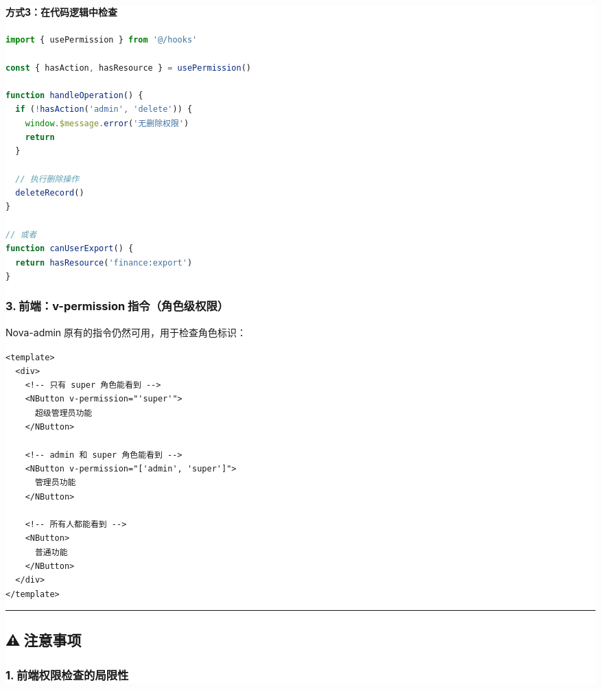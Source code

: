 #### 方式3：在代码逻辑中检查

```typescript
import { usePermission } from '@/hooks'

const { hasAction, hasResource } = usePermission()

function handleOperation() {
  if (!hasAction('admin', 'delete')) {
    window.$message.error('无删除权限')
    return
  }
  
  // 执行删除操作
  deleteRecord()
}

// 或者
function canUserExport() {
  return hasResource('finance:export')
}
```

### 3. 前端：v-permission 指令（角色级权限）

Nova-admin 原有的指令仍然可用，用于检查角色标识：

```vue
<template>
  <div>
    <!-- 只有 super 角色能看到 -->
    <NButton v-permission="'super'">
      超级管理员功能
    </NButton>
    
    <!-- admin 和 super 角色能看到 -->
    <NButton v-permission="['admin', 'super']">
      管理员功能
    </NButton>
    
    <!-- 所有人都能看到 -->
    <NButton>
      普通功能
    </NButton>
  </div>
</template>
```

---

## ⚠️ 注意事项

### 1. 前端权限检查的局限性
